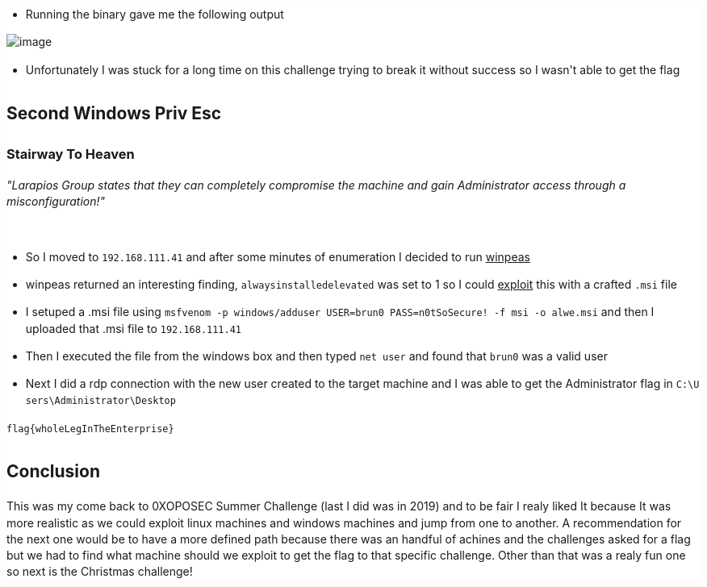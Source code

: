 - Running the binary gave me the following output

![image](https://user-images.githubusercontent.com/12052283/186482121-d0393300-bf8b-401b-89e8-2f9ccf777cd7.png)

- Unfortunately I was stuck for a long time on this challenge trying to break it without success so I wasn't able to get the flag



## Second Windows Priv Esc

### Stairway To Heaven

*"Larapios Group states that they can completely compromise the machine and gain Administrator access through a misconfiguration!"*

<br>

- So I moved to `192.168.111.41` and after some minutes of enumeration I decided to run [winpeas](https://github.com/carlospolop/PEASS-ng/tree/master/winPEAS)

- winpeas returned an interesting finding, `alwaysinstalledelevated` was set to 1 so I could [exploit](https://book.hacktricks.xyz/windows-hardening/windows-local-privilege-escalation#alwaysinstallelevated) this with a crafted `.msi` file

- I setuped a .msi file using `msfvenom -p windows/adduser USER=brun0 PASS=n0tSoSecure! -f msi -o alwe.msi` and then I uploaded that .msi file to `192.168.111.41`

- Then I executed the file from the windows box and then typed `net user` and found that `brun0` was a valid user

- Next I did a rdp connection with the new user created to the target machine and I was able to get the Administrator flag in `C:\Users\Administrator\Desktop` 

```
flag{wholeLegInTheEnterprise}
``` 

## Conclusion

This was my come back to 0XOPOSEC Summer Challenge (last I did was in 2019) and to be fair I realy liked It because It was more realistic as we could exploit linux machines and windows machines and jump from one to another.
A recommendation for the next one would be to have a more defined path because there was an handful of achines and the challenges asked for a flag but we had to find what machine should we exploit to get the flag to that specific challenge.
Other than that was a realy fun one so next is the Christmas challenge!
